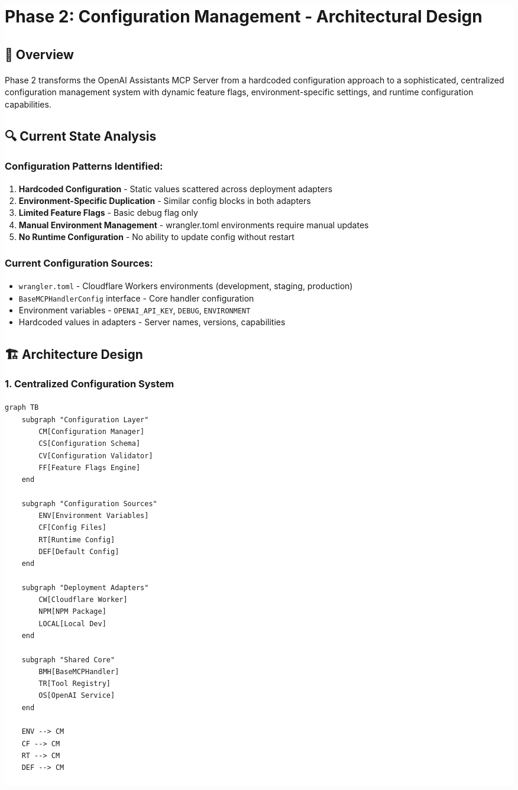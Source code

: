 # Phase 2: Configuration Management - Architectural Design

## 🎯 Overview

Phase 2 transforms the OpenAI Assistants MCP Server from a hardcoded configuration approach to a sophisticated, centralized configuration management system with dynamic feature flags, environment-specific settings, and runtime configuration capabilities.

## 🔍 Current State Analysis

### Configuration Patterns Identified:
1. **Hardcoded Configuration** - Static values scattered across deployment adapters
2. **Environment-Specific Duplication** - Similar config blocks in both adapters
3. **Limited Feature Flags** - Basic debug flag only
4. **Manual Environment Management** - wrangler.toml environments require manual updates
5. **No Runtime Configuration** - No ability to update config without restart

### Current Configuration Sources:
- `wrangler.toml` - Cloudflare Workers environments (development, staging, production)
- `BaseMCPHandlerConfig` interface - Core handler configuration
- Environment variables - `OPENAI_API_KEY`, `DEBUG`, `ENVIRONMENT`
- Hardcoded values in adapters - Server names, versions, capabilities

## 🏗️ Architecture Design

### 1. Centralized Configuration System

```mermaid
graph TB
    subgraph "Configuration Layer"
        CM[Configuration Manager]
        CS[Configuration Schema]
        CV[Configuration Validator]
        FF[Feature Flags Engine]
    end
    
    subgraph "Configuration Sources"
        ENV[Environment Variables]
        CF[Config Files]
        RT[Runtime Config]
        DEF[Default Config]
    end
    
    subgraph "Deployment Adapters"
        CW[Cloudflare Worker]
        NPM[NPM Package]
        LOCAL[Local Dev]
    end
    
    subgraph "Shared Core"
        BMH[BaseMCPHandler]
        TR[Tool Registry]
        OS[OpenAI Service]
    end
    
    ENV --> CM
    CF --> CM
    RT --> CM
    DEF --> CM
    
```